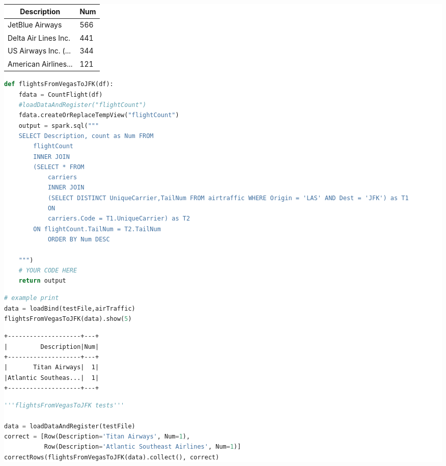 |         Description|Num|
|--------------------|---|
|     JetBlue Airways|566|
|Delta Air Lines Inc.|441|
|US Airways Inc. (...|344|
|American Airlines...|121|


```python
def flightsFromVegasToJFK(df):
    fdata = CountFlight(df)
    #loadDataAndRegister("flightCount")
    fdata.createOrReplaceTempView("flightCount")
    output = spark.sql("""
    SELECT Description, count as Num FROM 
        flightCount 
        INNER JOIN
        (SELECT * FROM 
            carriers 
            INNER JOIN 
            (SELECT DISTINCT UniqueCarrier,TailNum FROM airtraffic WHERE Origin = 'LAS' AND Dest = 'JFK') as T1
            ON
            carriers.Code = T1.UniqueCarrier) as T2
        ON flightCount.TailNum = T2.TailNum
            ORDER BY Num DESC
    
    """)
    # YOUR CODE HERE
    return output
```


```python
# example print
data = loadBind(testFile,airTraffic)
flightsFromVegasToJFK(data).show(5)
```

    +--------------------+---+
    |         Description|Num|
    +--------------------+---+
    |       Titan Airways|  1|
    |Atlantic Southeas...|  1|
    +--------------------+---+
    
    


```python
'''flightsFromVegasToJFK tests'''

data = loadDataAndRegister(testFile)
correct = [Row(Description='Titan Airways', Num=1),
           Row(Description='Atlantic Southeast Airlines', Num=1)]
correctRows(flightsFromVegasToJFK(data).collect(), correct)

```
